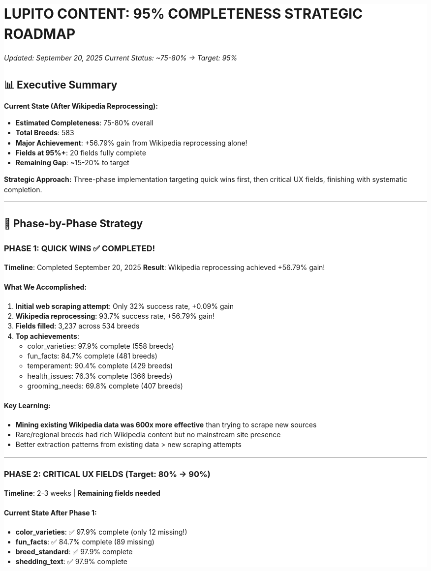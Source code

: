 # LUPITO CONTENT: 95% COMPLETENESS STRATEGIC ROADMAP

*Updated: September 20, 2025*
*Current Status: ~75-80% → Target: 95%*

## 📊 Executive Summary

**Current State (After Wikipedia Reprocessing):**
- **Estimated Completeness**: 75-80% overall
- **Total Breeds**: 583
- **Major Achievement**: +56.79% gain from Wikipedia reprocessing alone!
- **Fields at 95%+**: 20 fields fully complete
- **Remaining Gap**: ~15-20% to target

**Strategic Approach:**
Three-phase implementation targeting quick wins first, then critical UX fields, finishing with systematic completion.

---

## 🎯 Phase-by-Phase Strategy

### PHASE 1: QUICK WINS ✅ COMPLETED!
**Timeline**: Completed September 20, 2025
**Result**: Wikipedia reprocessing achieved +56.79% gain!

#### What We Accomplished:
1. **Initial web scraping attempt**: Only 32% success rate, +0.09% gain
2. **Wikipedia reprocessing**: 93.7% success rate, +56.79% gain!
3. **Fields filled**: 3,237 across 534 breeds
4. **Top achievements**:
   - color_varieties: 97.9% complete (558 breeds)
   - fun_facts: 84.7% complete (481 breeds)
   - temperament: 90.4% complete (429 breeds)
   - health_issues: 76.3% complete (366 breeds)
   - grooming_needs: 69.8% complete (407 breeds)

#### Key Learning:
- **Mining existing Wikipedia data was 600x more effective** than trying to scrape new sources
- Rare/regional breeds had rich Wikipedia content but no mainstream site presence
- Better extraction patterns from existing data > new scraping attempts

---

### PHASE 2: CRITICAL UX FIELDS (Target: 80% → 90%)
**Timeline**: 2-3 weeks | **Remaining fields needed**

#### Current State After Phase 1:
- **color_varieties**: ✅ 97.9% complete (only 12 missing!)
- **fun_facts**: ✅ 84.7% complete (89 missing)
- **breed_standard**: ✅ 97.9% complete
- **shedding_text**: ✅ 97.9% complete
